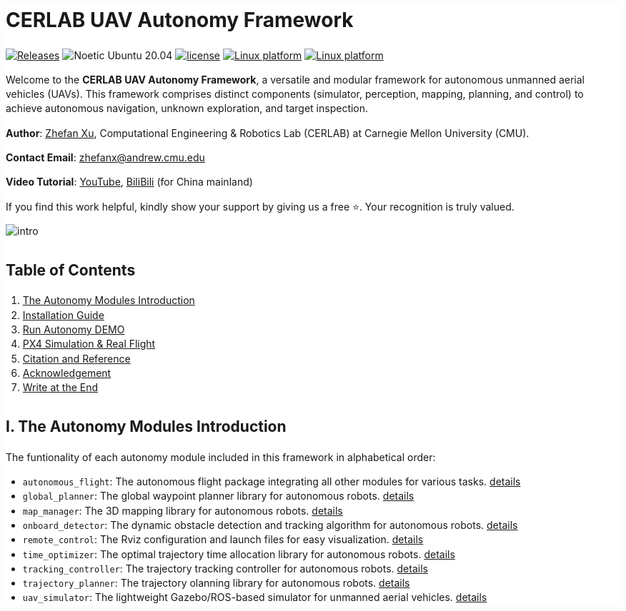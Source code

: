 # CERLAB UAV Autonomy Framework
[![Releases](https://img.shields.io/github/release/Zhefan-Xu/CERLAB-UAV-Autonomy.svg)](https://github.com/Zhefan-Xu/CERLAB-UAV-Autonomy/releases)
![Noetic Ubuntu 20.04](https://github.com/Zhefan-Xu/CERLAB-UAV-Autonomy/actions/workflows/Ubuntu20.04-build.yaml/badge.svg) 
[![license](https://img.shields.io/badge/License-MIT-green.svg)](https://opensource.org/licenses/MIT) 
[![Linux platform](https://img.shields.io/badge/platform-linux--64-orange.svg)](https://releases.ubuntu.com/20.04/)
[![Linux platform](https://img.shields.io/badge/platform-linux--arm-brown.svg)](https://releases.ubuntu.com/20.04/)


Welcome to the **CERLAB UAV Autonomy Framework**, a versatile and modular framework for autonomous unmanned aerial vehicles (UAVs). This framework comprises distinct components (simulator, perception, mapping, planning, and control) to achieve autonomous navigation, unknown exploration, and target inspection.

**Author**: [Zhefan Xu](https://zhefanxu.com/), Computational Engineering & Robotics Lab (CERLAB) at Carnegie Mellon University (CMU).

**Contact Email**: zhefanx@andrew.cmu.edu

**Video Tutorial**: [YouTube](https://youtu.be/sWTQ4cnQCIE?si=809MQPjWSI2Bq4rj), [BiliBili](https://www.bilibili.com/video/BV1KN4y1i7FV/?share_source=copy_web&vd_source=1333db331406abb1b5d4cece1e253427&t=0) (for China mainland)

If you find this work helpful, kindly show your support by giving us a free ⭐️. Your recognition is truly valued.

![intro](https://github.com/Zhefan-Xu/CERLAB-UAV-Autonomy/assets/55560905/23a78d4f-a7a3-4c68-b80f-c6dbf6b0f090)

## Table of Contents
1. [The Autonomy Modules Introduction](#I-The-Autonomy-Modules-Introduction)
2. [Installation Guide](#II-Installation-Guide)
3. [Run Autonomy DEMO](#III-Run-Autonomy-DEMO)
4. [PX4 Simulation & Real Flight](#IV-PX4-Simulation--Real-Flight)
5. [Citation and Reference](#V-Citation-and-Reference)
6. [Acknowledgement](#VI-Acknowledgement)
7. [Write at the End](#VII-Write-at-the-End)

## I. The Autonomy Modules Introduction
The funtionality of each autonomy module included in this framework in alphabetical order:
 - ```autonomous_flight```: The autonomous flight package integrating all other modules for various tasks. [details](https://github.com/Zhefan-Xu/autonomous_flight)
 - ```global_planner```: The global waypoint planner library for autonomous robots. [details](https://github.com/Zhefan-Xu/global_planner)
 - ```map_manager```: The 3D mapping library for autonomous robots. [details](https://github.com/Zhefan-Xu/map_manager)
 - ```onboard_detector```: The dynamic obstacle detection and tracking algorithm for autonomous robots. [details](https://github.com/Zhefan-Xu/onboard_detector)
 - ```remote_control```: The Rviz configuration and launch files for easy visualization. [details](https://github.com/Zhefan-Xu/remote_control)
 - ```time_optimizer```: The optimal trajectory time allocation library for autonomous robots. [details](https://github.com/Zhefan-Xu/time_optimizer)
 - ```tracking_controller```: The trajectory tracking controller for autonomous robots. [details](https://github.com/Zhefan-Xu/tracking_controller)
 - ```trajectory_planner```: The trajectory olanning library for autonomous robots. [details](https://github.com/Zhefan-Xu/trajectory_planner)
 - ```uav_simulator```: The lightweight Gazebo/ROS-based simulator for unmanned aerial vehicles. [details](https://github.com/Zhefan-Xu/uav_simulator)
 